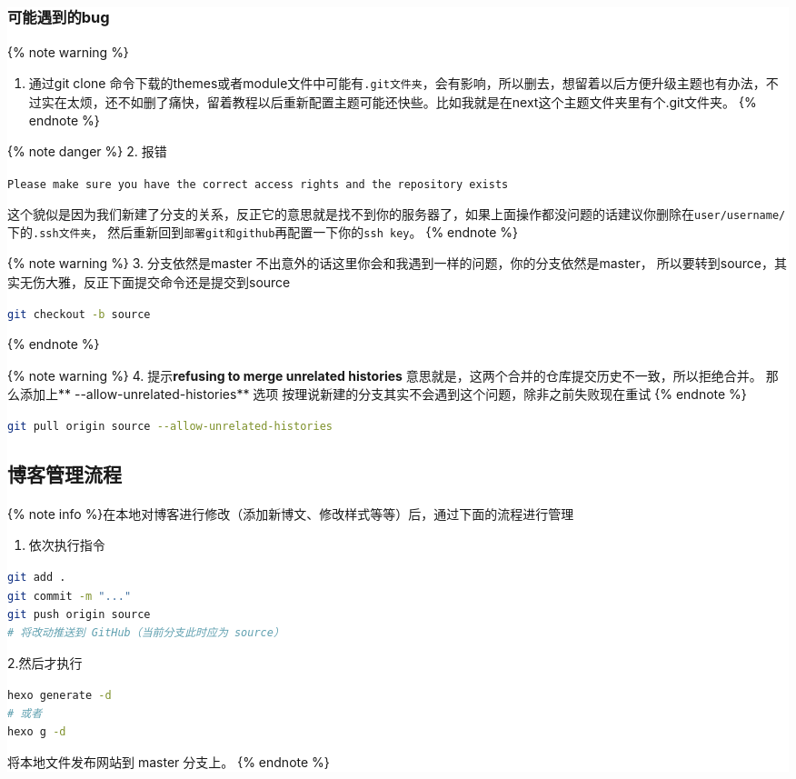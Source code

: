 ### 可能遇到的bug

{% note warning %}
1. 通过git clone 命令下载的themes或者module文件中可能有`.git文件夹`，会有影响，所以删去，想留着以后方便升级主题也有办法，不过实在太烦，还不如删了痛快，留着教程以后重新配置主题可能还快些。比如我就是在next这个主题文件夹里有个.git文件夹。
{% endnote %}

{% note danger %}
2. 报错
```bash
Please make sure you have the correct access rights and the repository exists
```
这个貌似是因为我们新建了分支的关系，反正它的意思就是找不到你的服务器了，如果上面操作都没问题的话建议你删除在`user/username/`下的`.ssh文件夹`，
然后重新回到`部署git和github`再配置一下你的`ssh key`。
{% endnote %}


{% note warning %}
3. 分支依然是master
不出意外的话这里你会和我遇到一样的问题，你的分支依然是master，
所以要转到source，其实无伤大雅，反正下面提交命令还是提交到source
```bash
git checkout -b source
```
{% endnote %}

{% note warning %}
4. 提示**refusing to merge unrelated histories**
意思就是，这两个合并的仓库提交历史不一致，所以拒绝合并。
那么添加上** --allow-unrelated-histories** 选项
按理说新建的分支其实不会遇到这个问题，除非之前失败现在重试
{% endnote %}


```bash
git pull origin source --allow-unrelated-histories
```

## 博客管理流程

{% note info %}在本地对博客进行修改（添加新博文、修改样式等等）后，通过下面的流程进行管理
1. 依次执行指令
```bash
git add .
git commit -m "..."
git push origin source
# 将改动推送到 GitHub（当前分支此时应为 source）
```

2.然后才执行
```bash
hexo generate -d
# 或者
hexo g -d
```
将本地文件发布网站到 master 分支上。
{% endnote %}

